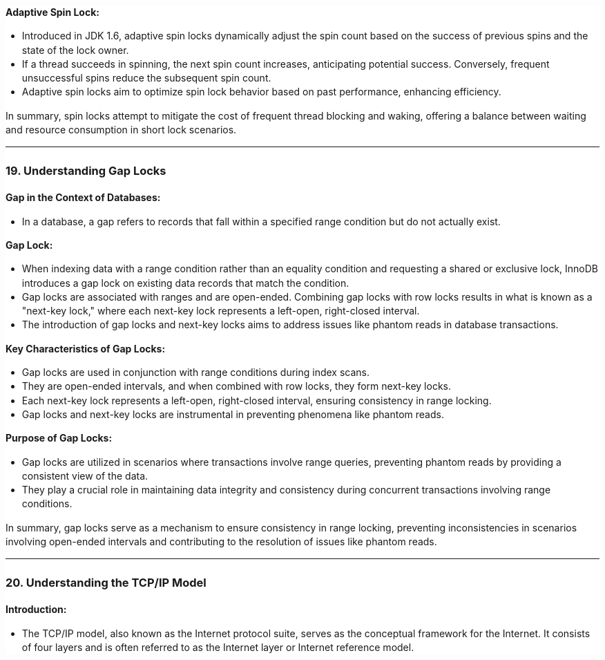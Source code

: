 **Adaptive Spin Lock:**
- Introduced in JDK 1.6, adaptive spin locks dynamically adjust the spin count based on the success of previous spins and the state of the lock owner.
- If a thread succeeds in spinning, the next spin count increases, anticipating potential success. Conversely, frequent unsuccessful spins reduce the subsequent spin count.
- Adaptive spin locks aim to optimize spin lock behavior based on past performance, enhancing efficiency.

In summary, spin locks attempt to mitigate the cost of frequent thread blocking and waking, offering a balance between waiting and resource consumption in short lock scenarios.

---


### **19. Understanding Gap Locks**

**Gap in the Context of Databases:**
- In a database, a gap refers to records that fall within a specified range condition but do not actually exist.

**Gap Lock:**
- When indexing data with a range condition rather than an equality condition and requesting a shared or exclusive lock, InnoDB introduces a gap lock on existing data records that match the condition.
- Gap locks are associated with ranges and are open-ended. Combining gap locks with row locks results in what is known as a "next-key lock," where each next-key lock represents a left-open, right-closed interval.
- The introduction of gap locks and next-key locks aims to address issues like phantom reads in database transactions.

**Key Characteristics of Gap Locks:**
- Gap locks are used in conjunction with range conditions during index scans.
- They are open-ended intervals, and when combined with row locks, they form next-key locks.
- Each next-key lock represents a left-open, right-closed interval, ensuring consistency in range locking.
- Gap locks and next-key locks are instrumental in preventing phenomena like phantom reads.

**Purpose of Gap Locks:**
- Gap locks are utilized in scenarios where transactions involve range queries, preventing phantom reads by providing a consistent view of the data.
- They play a crucial role in maintaining data integrity and consistency during concurrent transactions involving range conditions.

In summary, gap locks serve as a mechanism to ensure consistency in range locking, preventing inconsistencies in scenarios involving open-ended intervals and contributing to the resolution of issues like phantom reads.

---


### **20. Understanding the TCP/IP Model**

**Introduction:**
- The TCP/IP model, also known as the Internet protocol suite, serves as the conceptual framework for the Internet. It consists of four layers and is often referred to as the Internet layer or Internet reference model.
